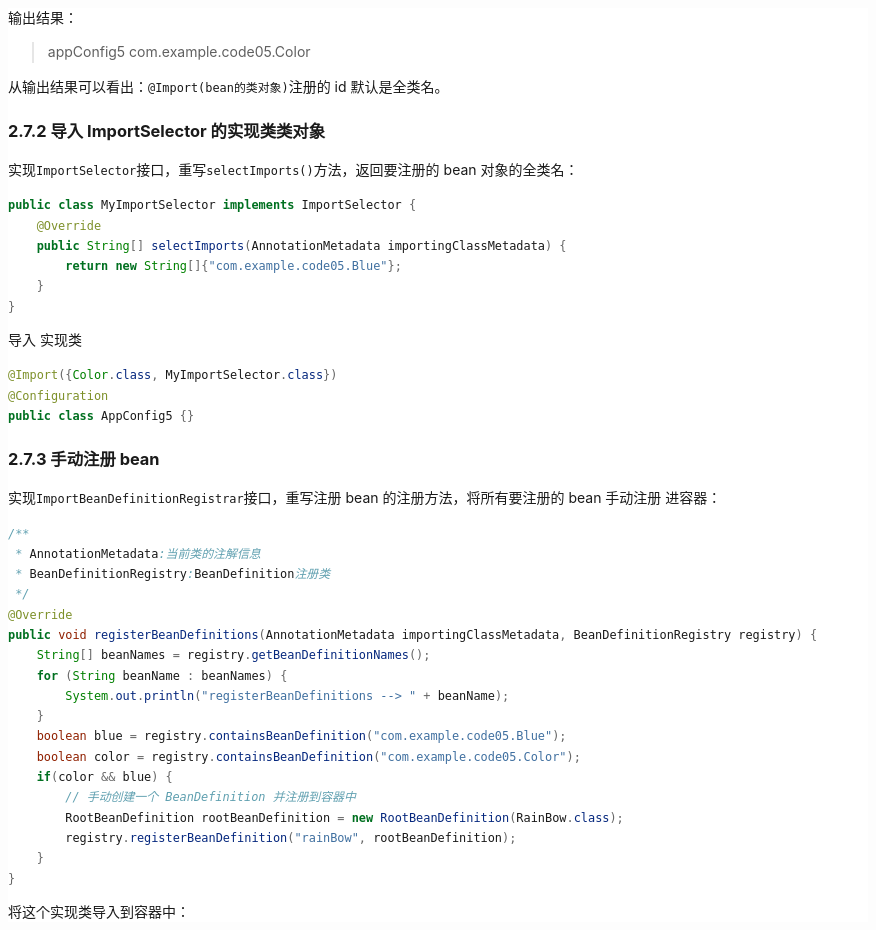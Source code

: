 输出结果：

> appConfig5
> com.example.code05.Color

从输出结果可以看出：`@Import(bean的类对象)`注册的 id 默认是全类名。

### 2.7.2 导入 ImportSelector 的实现类类对象

实现`ImportSelector`接口，重写`selectImports()`方法，返回要注册的 bean 对象的全类名：

```java
public class MyImportSelector implements ImportSelector {
	@Override
	public String[] selectImports(AnnotationMetadata importingClassMetadata) {
		return new String[]{"com.example.code05.Blue"};
	}
}
```

导入 实现类

```java
@Import({Color.class, MyImportSelector.class})
@Configuration
public class AppConfig5 {}
```

### 2.7.3 手动注册 bean

实现`ImportBeanDefinitionRegistrar`接口，重写注册 bean 的注册方法，将所有要注册的 bean 手动注册 进容器：

```java
/**
 * AnnotationMetadata:当前类的注解信息
 * BeanDefinitionRegistry:BeanDefinition注册类
 */
@Override
public void registerBeanDefinitions(AnnotationMetadata importingClassMetadata, BeanDefinitionRegistry registry) {
    String[] beanNames = registry.getBeanDefinitionNames();
    for (String beanName : beanNames) {
        System.out.println("registerBeanDefinitions --> " + beanName);
    }
    boolean blue = registry.containsBeanDefinition("com.example.code05.Blue");
    boolean color = registry.containsBeanDefinition("com.example.code05.Color");
    if(color && blue) {
        // 手动创建一个 BeanDefinition 并注册到容器中
        RootBeanDefinition rootBeanDefinition = new RootBeanDefinition(RainBow.class);
        registry.registerBeanDefinition("rainBow", rootBeanDefinition);
    }
}
```

将这个实现类导入到容器中：
